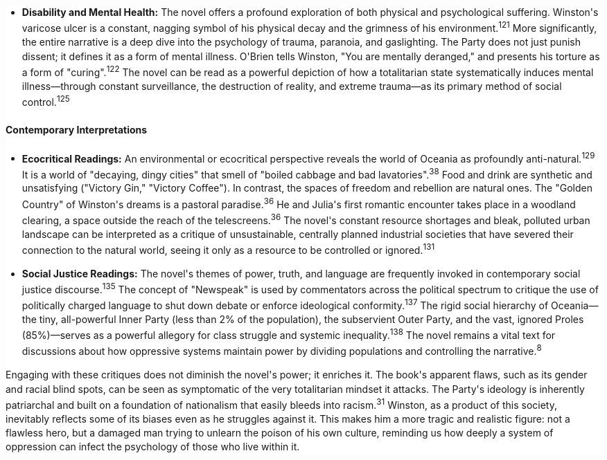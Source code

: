 - **Disability and Mental Health:** The novel offers a profound
  exploration of both physical and psychological suffering. Winston's
  varicose ulcer is a constant, nagging symbol of his physical decay and
  the grimness of his environment.<sup>121</sup> More significantly, the
  entire narrative is a deep dive into the psychology of trauma,
  paranoia, and gaslighting. The Party does not just punish dissent; it
  defines it as a form of mental illness. O'Brien tells Winston, "You
  are mentally deranged," and presents his torture as a form of
  "curing".<sup>122</sup> The novel can be read as a powerful depiction
  of how a totalitarian state systematically induces mental
  illness—through constant surveillance, the destruction of reality, and
  extreme trauma—as its primary method of social control.<sup>125</sup>

#### Contemporary Interpretations

- **Ecocritical Readings:** An environmental or ecocritical perspective
  reveals the world of Oceania as profoundly anti-natural.<sup>129</sup>
  It is a world of "decaying, dingy cities" that smell of "boiled
  cabbage and bad lavatories".<sup>38</sup> Food and drink are synthetic
  and unsatisfying ("Victory Gin," "Victory Coffee"). In contrast, the
  spaces of freedom and rebellion are natural ones. The "Golden Country"
  of Winston's dreams is a pastoral paradise.<sup>36</sup> He and
  Julia's first romantic encounter takes place in a woodland clearing, a
  space outside the reach of the telescreens.<sup>36</sup> The novel's
  constant resource shortages and bleak, polluted urban landscape can be
  interpreted as a critique of unsustainable, centrally planned
  industrial societies that have severed their connection to the natural
  world, seeing it only as a resource to be controlled or
  ignored.<sup>131</sup>

- **Social Justice Readings:** The novel's themes of power, truth, and
  language are frequently invoked in contemporary social justice
  discourse.<sup>135</sup> The concept of "Newspeak" is used by
  commentators across the political spectrum to critique the use of
  politically charged language to shut down debate or enforce
  ideological conformity.<sup>137</sup> The rigid social hierarchy of
  Oceania—the tiny, all-powerful Inner Party (less than 2% of the
  population), the subservient Outer Party, and the vast, ignored Proles
  (85%)—serves as a powerful allegory for class struggle and systemic
  inequality.<sup>138</sup> The novel remains a vital text for
  discussions about how oppressive systems maintain power by dividing
  populations and controlling the narrative.<sup>8</sup>

Engaging with these critiques does not diminish the novel's power; it
enriches it. The book's apparent flaws, such as its gender and racial
blind spots, can be seen as symptomatic of the very totalitarian mindset
it attacks. The Party's ideology is inherently patriarchal and built on
a foundation of nationalism that easily bleeds into racism.<sup>31</sup>
Winston, as a product of this society, inevitably reflects some of its
biases even as he struggles against it. This makes him a more tragic and
realistic figure: not a flawless hero, but a damaged man trying to
unlearn the poison of his own culture, reminding us how deeply a system
of oppression can infect the psychology of those who live within it.
